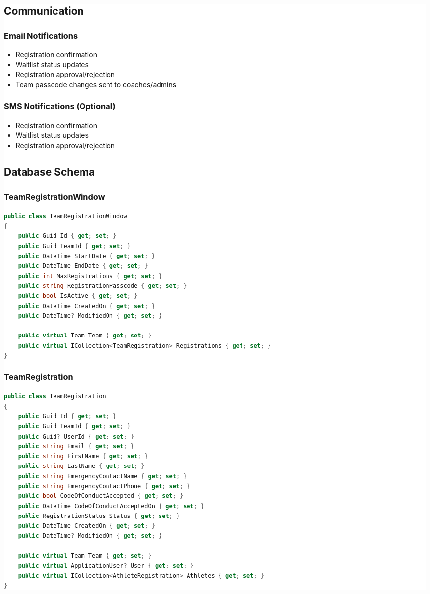 ## Communication

### Email Notifications
- Registration confirmation
- Waitlist status updates
- Registration approval/rejection
- Team passcode changes sent to coaches/admins

### SMS Notifications (Optional)
- Registration confirmation
- Waitlist status updates
- Registration approval/rejection

## Database Schema

### TeamRegistrationWindow
```csharp
public class TeamRegistrationWindow
{
    public Guid Id { get; set; }
    public Guid TeamId { get; set; }
    public DateTime StartDate { get; set; }
    public DateTime EndDate { get; set; }
    public int MaxRegistrations { get; set; }
    public string RegistrationPasscode { get; set; }
    public bool IsActive { get; set; }
    public DateTime CreatedOn { get; set; }
    public DateTime? ModifiedOn { get; set; }
    
    public virtual Team Team { get; set; }
    public virtual ICollection<TeamRegistration> Registrations { get; set; }
}
```

### TeamRegistration
```csharp
public class TeamRegistration
{
    public Guid Id { get; set; }
    public Guid TeamId { get; set; }
    public Guid? UserId { get; set; }
    public string Email { get; set; }
    public string FirstName { get; set; }
    public string LastName { get; set; }
    public string EmergencyContactName { get; set; }
    public string EmergencyContactPhone { get; set; }
    public bool CodeOfConductAccepted { get; set; }
    public DateTime CodeOfConductAcceptedOn { get; set; }
    public RegistrationStatus Status { get; set; }
    public DateTime CreatedOn { get; set; }
    public DateTime? ModifiedOn { get; set; }
    
    public virtual Team Team { get; set; }
    public virtual ApplicationUser? User { get; set; }
    public virtual ICollection<AthleteRegistration> Athletes { get; set; }
}
```
